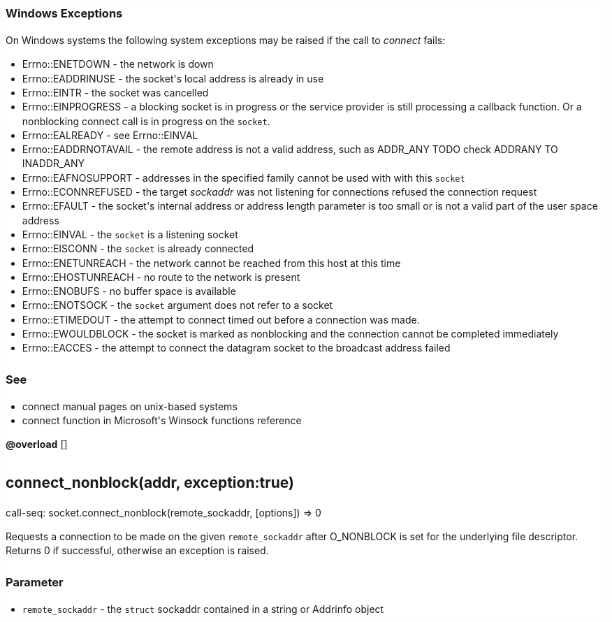 ### Windows Exceptions
On Windows systems the following system exceptions may be raised if the call
to *connect* fails:
*   Errno::ENETDOWN - the network is down
*   Errno::EADDRINUSE - the socket's local address is already in use
*   Errno::EINTR - the socket was cancelled
*   Errno::EINPROGRESS - a blocking socket is in progress or the service
    provider is still processing a callback function. Or a nonblocking connect
    call is in progress on the `socket`.
*   Errno::EALREADY - see Errno::EINVAL
*   Errno::EADDRNOTAVAIL - the remote address is not a valid address, such as
    ADDR_ANY TODO check ADDRANY TO INADDR_ANY
*   Errno::EAFNOSUPPORT - addresses in the specified family cannot be used
    with with this `socket`
*   Errno::ECONNREFUSED - the target *sockaddr* was not listening for
    connections refused the connection request
*   Errno::EFAULT - the socket's internal address or address length parameter
    is too small or is not a valid part of the user space address
*   Errno::EINVAL - the `socket` is a listening socket
*   Errno::EISCONN - the `socket` is already connected
*   Errno::ENETUNREACH - the network cannot be reached from this host at this
    time
*   Errno::EHOSTUNREACH - no route to the network is present
*   Errno::ENOBUFS - no buffer space is available
*   Errno::ENOTSOCK - the `socket` argument does not refer to a socket
*   Errno::ETIMEDOUT - the attempt to connect timed out before a connection
    was made.
*   Errno::EWOULDBLOCK - the socket is marked as nonblocking and the
    connection cannot be completed immediately
*   Errno::EACCES - the attempt to connect the datagram socket to the
    broadcast address failed

### See
*   connect manual pages on unix-based systems
*   connect function in Microsoft's Winsock functions reference

**@overload** [] 

## connect_nonblock(addr, exception:true) [](#method-i-connect_nonblock)
call-seq:
    socket.connect_nonblock(remote_sockaddr, [options]) => 0

Requests a connection to be made on the given `remote_sockaddr` after
O_NONBLOCK is set for the underlying file descriptor. Returns 0 if successful,
otherwise an exception is raised.

### Parameter
*   `remote_sockaddr` - the `struct` sockaddr contained in a string or
    Addrinfo object
